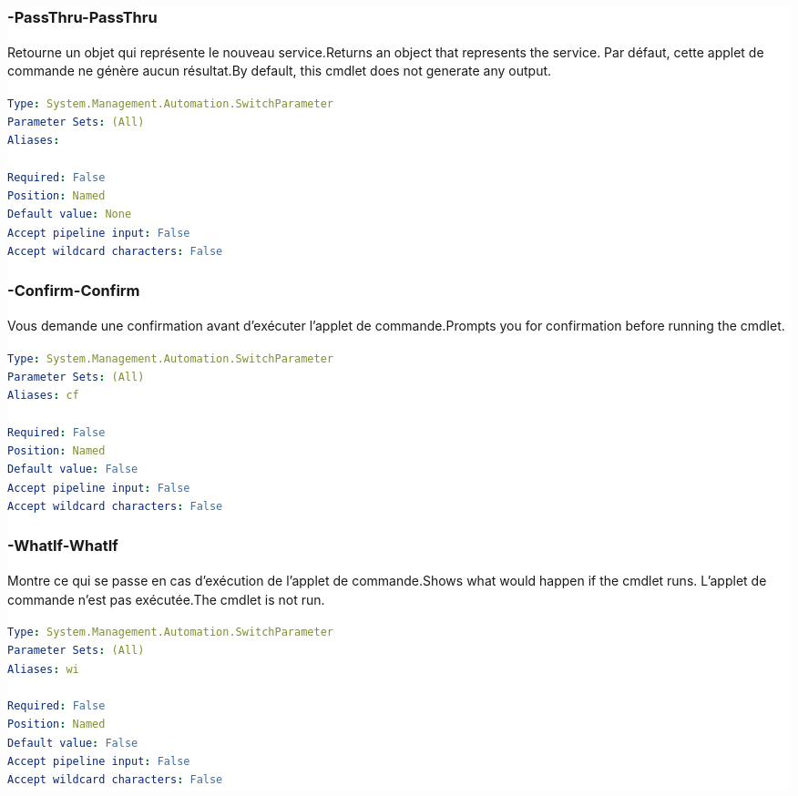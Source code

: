 ### <span data-ttu-id="c9e53-146">-PassThru</span><span class="sxs-lookup"><span data-stu-id="c9e53-146">-PassThru</span></span>

<span data-ttu-id="c9e53-147">Retourne un objet qui représente le nouveau service.</span><span class="sxs-lookup"><span data-stu-id="c9e53-147">Returns an object that represents the service.</span></span> <span data-ttu-id="c9e53-148">Par défaut, cette applet de commande ne génère aucun résultat.</span><span class="sxs-lookup"><span data-stu-id="c9e53-148">By default, this cmdlet does not generate any output.</span></span>

```yaml
Type: System.Management.Automation.SwitchParameter
Parameter Sets: (All)
Aliases:

Required: False
Position: Named
Default value: None
Accept pipeline input: False
Accept wildcard characters: False
```

### <span data-ttu-id="c9e53-149">-Confirm</span><span class="sxs-lookup"><span data-stu-id="c9e53-149">-Confirm</span></span>

<span data-ttu-id="c9e53-150">Vous demande une confirmation avant d’exécuter l’applet de commande.</span><span class="sxs-lookup"><span data-stu-id="c9e53-150">Prompts you for confirmation before running the cmdlet.</span></span>

```yaml
Type: System.Management.Automation.SwitchParameter
Parameter Sets: (All)
Aliases: cf

Required: False
Position: Named
Default value: False
Accept pipeline input: False
Accept wildcard characters: False
```

### <span data-ttu-id="c9e53-151">-WhatIf</span><span class="sxs-lookup"><span data-stu-id="c9e53-151">-WhatIf</span></span>

<span data-ttu-id="c9e53-152">Montre ce qui se passe en cas d’exécution de l’applet de commande.</span><span class="sxs-lookup"><span data-stu-id="c9e53-152">Shows what would happen if the cmdlet runs.</span></span> <span data-ttu-id="c9e53-153">L’applet de commande n’est pas exécutée.</span><span class="sxs-lookup"><span data-stu-id="c9e53-153">The cmdlet is not run.</span></span>

```yaml
Type: System.Management.Automation.SwitchParameter
Parameter Sets: (All)
Aliases: wi

Required: False
Position: Named
Default value: False
Accept pipeline input: False
Accept wildcard characters: False
```
